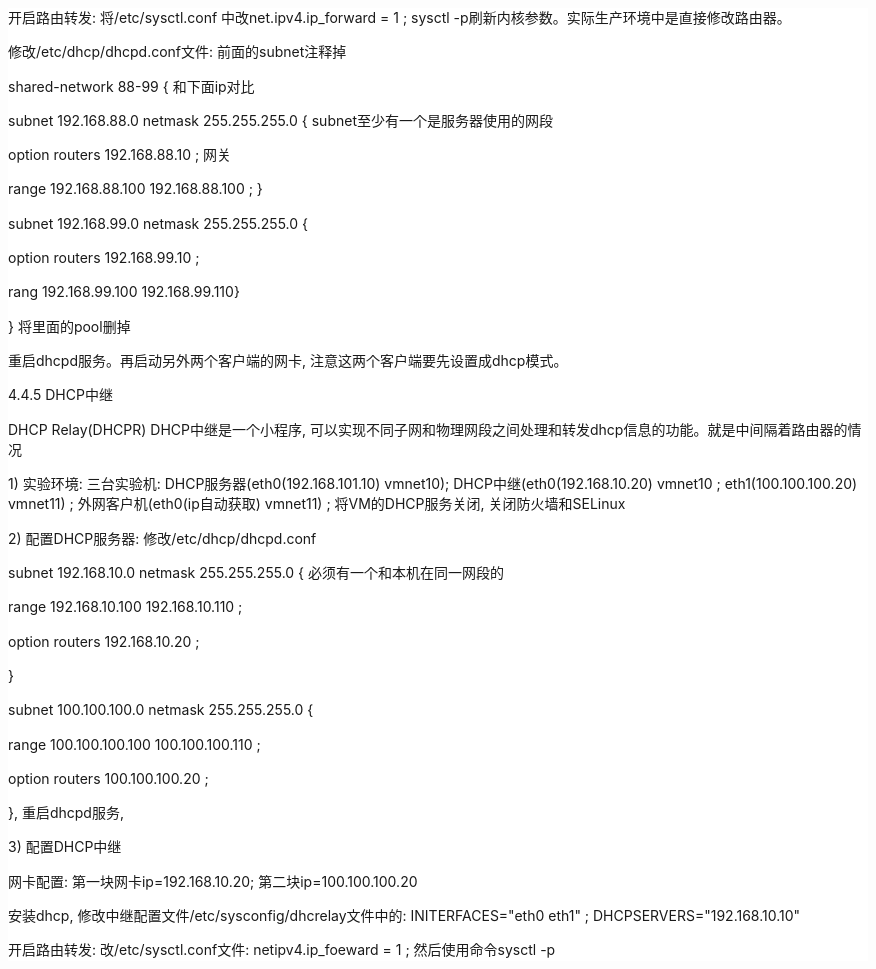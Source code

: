 开启路由转发: 将/etc/sysctl.conf 中改net.ipv4.ip_forward = 1 ; sysctl
-p刷新内核参数。实际生产环境中是直接修改路由器。

修改/etc/dhcp/dhcpd.conf文件: 前面的subnet注释掉

shared-network 88-99 { 和下面ip对比

subnet 192.168.88.0 netmask 255.255.255.0 {
subnet至少有一个是服务器使用的网段

option routers 192.168.88.10 ; 网关

range 192.168.88.100 192.168.88.100 ; }

subnet 192.168.99.0 netmask 255.255.255.0 {

option routers 192.168.99.10 ;

rang 192.168.99.100 192.168.99.110}

} 将里面的pool删掉

重启dhcpd服务。再启动另外两个客户端的网卡,
注意这两个客户端要先设置成dhcp模式。

4.4.5 DHCP中继

DHCP Relay(DHCPR) DHCP中继是一个小程序,
可以实现不同子网和物理网段之间处理和转发dhcp信息的功能。就是中间隔着路由器的情况

1\) 实验环境: 三台实验机: DHCP服务器(eth0(192.168.101.10) vmnet10);
DHCP中继(eth0(192.168.10.20) vmnet10 ; eth1(100.100.100.20) vmnet11) ;
外网客户机(eth0(ip自动获取) vmnet11) ; 将VM的DHCP服务关闭,
关闭防火墙和SELinux

2\) 配置DHCP服务器: 修改/etc/dhcp/dhcpd.conf

subnet 192.168.10.0 netmask 255.255.255.0 { 必须有一个和本机在同一网段的

range 192.168.10.100 192.168.10.110 ;

option routers 192.168.10.20 ;

}

subnet 100.100.100.0 netmask 255.255.255.0 {

range 100.100.100.100 100.100.100.110 ;

option routers 100.100.100.20 ;

}, 重启dhcpd服务,

3\) 配置DHCP中继

网卡配置: 第一块网卡ip=192.168.10.20; 第二块ip=100.100.100.20

安装dhcp, 修改中继配置文件/etc/sysconfig/dhcrelay文件中的:
INITERFACES=\"eth0 eth1\" ; DHCPSERVERS=\"192.168.10.10\"

开启路由转发: 改/etc/sysctl.conf文件: netipv4.ip_foeward = 1 ;
然后使用命令sysctl -p
